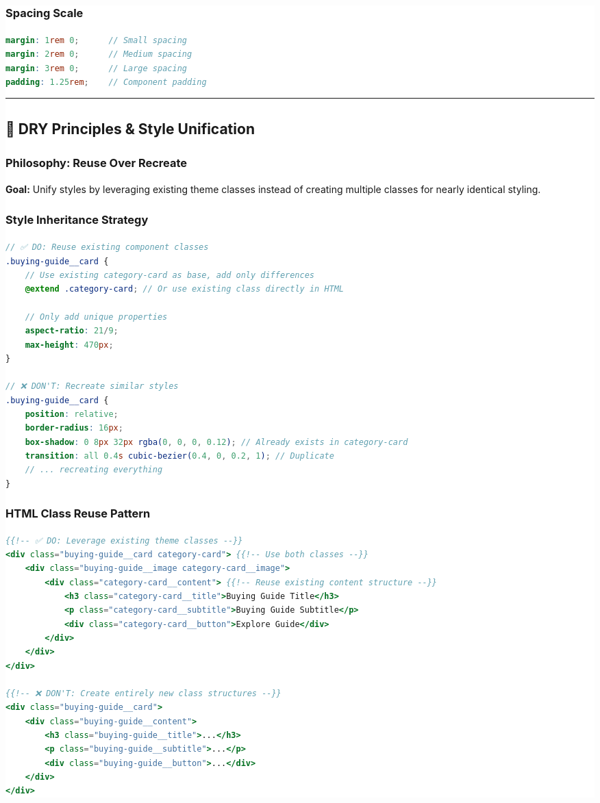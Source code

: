 ### Spacing Scale
```scss
margin: 1rem 0;      // Small spacing
margin: 2rem 0;      // Medium spacing  
margin: 3rem 0;      // Large spacing
padding: 1.25rem;    // Component padding
```

---

## 🔄 DRY Principles & Style Unification

### Philosophy: Reuse Over Recreate
**Goal:** Unify styles by leveraging existing theme classes instead of creating multiple classes for nearly identical styling.

### Style Inheritance Strategy
```scss
// ✅ DO: Reuse existing component classes
.buying-guide__card {
    // Use existing category-card as base, add only differences
    @extend .category-card; // Or use existing class directly in HTML
    
    // Only add unique properties
    aspect-ratio: 21/9;
    max-height: 470px;
}

// ❌ DON'T: Recreate similar styles
.buying-guide__card {
    position: relative;
    border-radius: 16px;
    box-shadow: 0 8px 32px rgba(0, 0, 0, 0.12); // Already exists in category-card
    transition: all 0.4s cubic-bezier(0.4, 0, 0.2, 1); // Duplicate
    // ... recreating everything
}
```

### HTML Class Reuse Pattern
```handlebars
{{!-- ✅ DO: Leverage existing theme classes --}}
<div class="buying-guide__card category-card"> {{!-- Use both classes --}}
    <div class="buying-guide__image category-card__image">
        <div class="category-card__content"> {{!-- Reuse existing content structure --}}
            <h3 class="category-card__title">Buying Guide Title</h3>
            <p class="category-card__subtitle">Buying Guide Subtitle</p>
            <div class="category-card__button">Explore Guide</div>
        </div>
    </div>
</div>

{{!-- ❌ DON'T: Create entirely new class structures --}}
<div class="buying-guide__card">
    <div class="buying-guide__content">
        <h3 class="buying-guide__title">...</h3>
        <p class="buying-guide__subtitle">...</p>
        <div class="buying-guide__button">...</div>
    </div>
</div>
```
